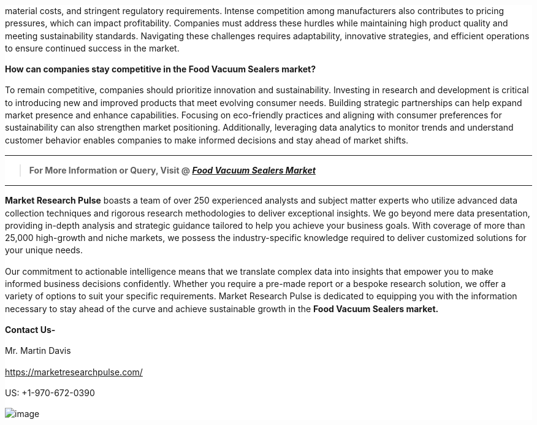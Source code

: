 material costs, and stringent regulatory requirements. Intense competition among manufacturers also contributes to pricing pressures, which can impact profitability. Companies must address these hurdles while maintaining high product quality and meeting sustainability standards. Navigating these challenges requires adaptability, innovative strategies, and efficient operations to ensure continued success in the market.</p><p><strong>How can companies stay competitive in the Food Vacuum Sealers market?</strong></p><p>To remain competitive, companies should prioritize innovation and sustainability. Investing in research and development is critical to introducing new and improved products that meet evolving consumer needs. Building strategic partnerships can help expand market presence and enhance capabilities. Focusing on eco-friendly practices and aligning with consumer preferences for sustainability can also strengthen market positioning. Additionally, leveraging data analytics to monitor trends and understand customer behavior enables companies to make informed decisions and stay ahead of market shifts.</p><hr /><blockquote><p><strong>For More Information or Query, Visit @&nbsp;<em><a href="https://marketresearchpulse.com/report/38016/food-vacuum-sealers-market?utm_source=Linkedin&utm_medium=022">Food Vacuum Sealers Market</a></em></strong></p></blockquote><hr /><p><strong>Market Research Pulse</strong> boasts a team of over 250 experienced analysts and subject matter experts who utilize advanced data collection techniques and rigorous research methodologies to deliver exceptional insights. We go beyond mere data presentation, providing in-depth analysis and strategic guidance tailored to help you achieve your business goals. With coverage of more than 25,000 high-growth and niche markets, we possess the industry-specific knowledge required to deliver customized solutions for your unique needs.</p><p>Our commitment to actionable intelligence means that we translate complex data into insights that empower you to make informed business decisions confidently. Whether you require a pre-made report or a bespoke research solution, we offer a variety of options to suit your specific requirements. Market Research Pulse is dedicated to equipping you with the information necessary to stay ahead of the curve and achieve sustainable growth in the <strong>Food Vacuum Sealers market.</strong></p><p><strong>Contact Us-</strong></p><p>Mr. Martin Davis</p><p>https://marketresearchpulse.com/</p><p>US: +1-970-672-0390</p>
![image](https://github.com/user-attachments/assets/20161e05-b61d-4f4f-9e64-f2cbcd90a456)
